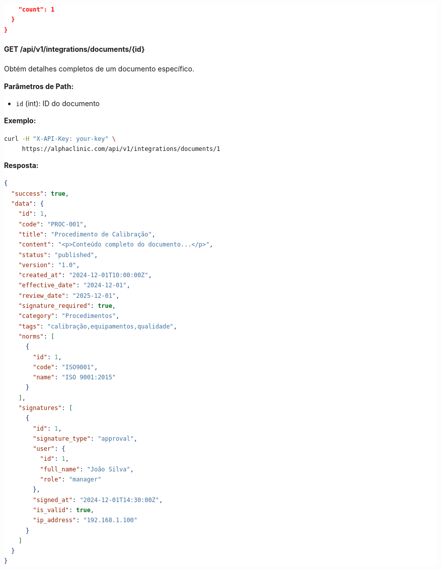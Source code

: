 ```json
    "count": 1
  }
}
```

#### GET /api/v1/integrations/documents/{id}
Obtém detalhes completos de um documento específico.

**Parâmetros de Path:**
- `id` (int): ID do documento

**Exemplo:**
```bash
curl -H "X-API-Key: your-key" \
     https://alphaclinic.com/api/v1/integrations/documents/1
```

**Resposta:**
```json
{
  "success": true,
  "data": {
    "id": 1,
    "code": "PROC-001",
    "title": "Procedimento de Calibração",
    "content": "<p>Conteúdo completo do documento...</p>",
    "status": "published",
    "version": "1.0",
    "created_at": "2024-12-01T10:00:00Z",
    "effective_date": "2024-12-01",
    "review_date": "2025-12-01",
    "signature_required": true,
    "category": "Procedimentos",
    "tags": "calibração,equipamentos,qualidade",
    "norms": [
      {
        "id": 1,
        "code": "ISO9001",
        "name": "ISO 9001:2015"
      }
    ],
    "signatures": [
      {
        "id": 1,
        "signature_type": "approval",
        "user": {
          "id": 1,
          "full_name": "João Silva",
          "role": "manager"
        },
        "signed_at": "2024-12-01T14:30:00Z",
        "is_valid": true,
        "ip_address": "192.168.1.100"
      }
    ]
  }
}
```
